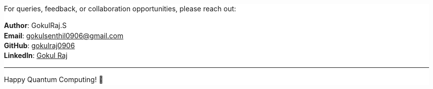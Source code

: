 For queries, feedback, or collaboration opportunities, please reach out:

**Author**: GokulRaj.S  
**Email**: gokulsenthil0906@gmail.com  
**GitHub**: [gokulraj0906](https://github.com/gokulraj0906)  
**LinkedIn**: [Gokul Raj](https://www.linkedin.com/in/gokulraj0906)

---

Happy Quantum Computing! 🚀